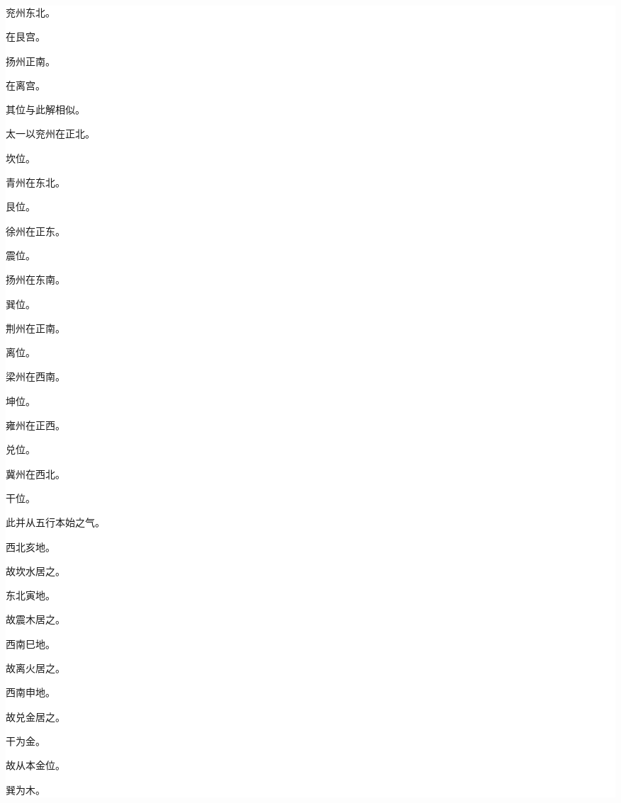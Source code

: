 兖州东北。

在艮宫。

扬州正南。

在离宫。

其位与此解相似。

太一以兖州在正北。

坎位。

青州在东北。

艮位。

徐州在正东。

震位。

扬州在东南。

巽位。

荆州在正南。

离位。

梁州在西南。

坤位。

雍州在正西。

兑位。

冀州在西北。

干位。

此并从五行本始之气。

西北亥地。

故坎水居之。

东北寅地。

故震木居之。

西南巳地。

故离火居之。

西南申地。

故兑金居之。

干为金。

故从本金位。

巽为木。
